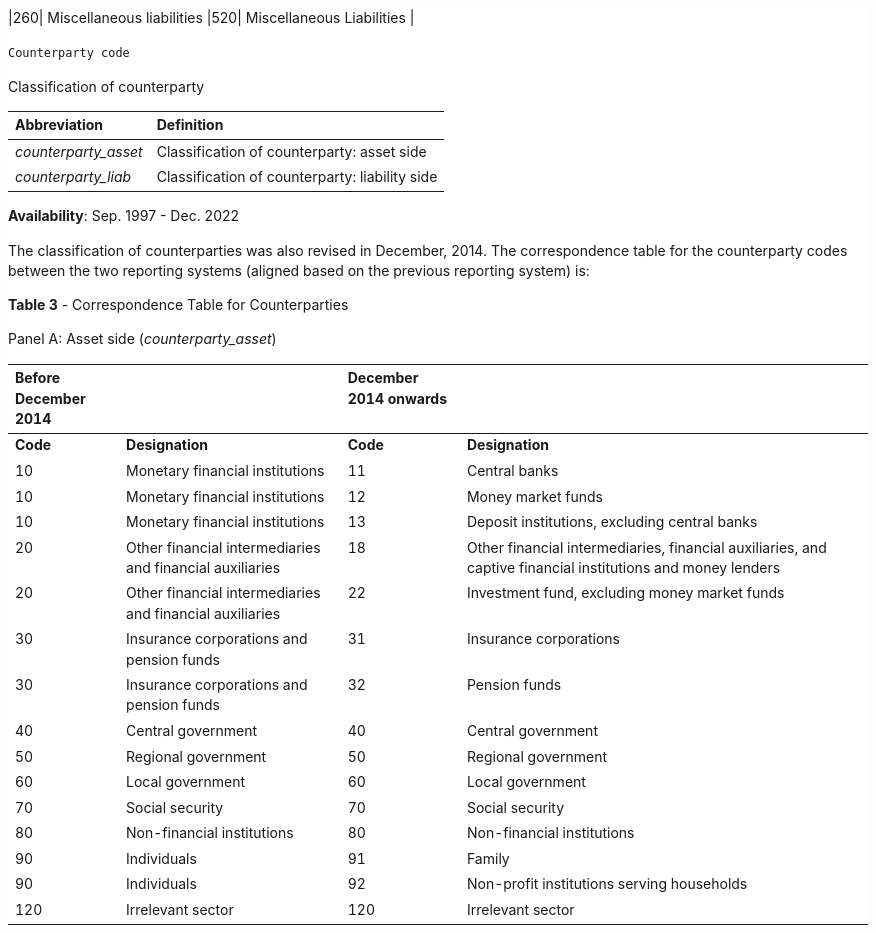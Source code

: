 |260|	Miscellaneous liabilities |520|	Miscellaneous Liabilities	|


`Counterparty code`

Classification of counterparty


| Abbreviation | Definition |
| :------ | :------ |
| *counterparty_asset* | Classification of counterparty: asset side  |
| *counterparty_liab* | Classification of counterparty: liability side |

**Availability**: Sep. 1997 - Dec. 2022


The classification of counterparties was also revised in December, 2014. The correspondence table for the counterparty codes between the two reporting systems (aligned based on the previous reporting system) is:

**Table 3** - Correspondence Table for Counterparties

Panel A: Asset side (*counterparty_asset*)

|  **Before December 2014** |  | **December 2014 onwards**  |  |
| :---------- | :-------------------- |:-------------- |:------------ |
|**Code** | **Designation** | **Code** | **Designation** |
|10|	Monetary financial institutions |11|	Central banks|
|10|  Monetary financial institutions |12	|Money market funds|
|10|  Monetary financial institutions |13|	Deposit institutions, excluding central banks|
|20|	Other financial intermediaries and financial auxiliaries |18|	Other financial intermediaries, financial auxiliaries, and captive financial institutions and money lenders	|
|20|  Other financial intermediaries and financial auxiliaries |22|	Investment fund, excluding money market funds|
|30|	Insurance corporations and pension funds |31|	Insurance corporations	|
|30|  Insurance corporations and pension funds |32|	Pension funds|
|40|	Central government |40|	Central government	|
|50|	Regional government |50|	Regional government	|
|60|	Local government |60|	Local government	|
|70|	Social security |70|	Social security	|
|80|	Non-financial institutions |80|	Non-financial institutions	|
|90|	Individuals |91|	Family|
|90|  Individuals |92|	Non-profit institutions serving households|
|120|	Irrelevant sector |120|	Irrelevant sector	|
